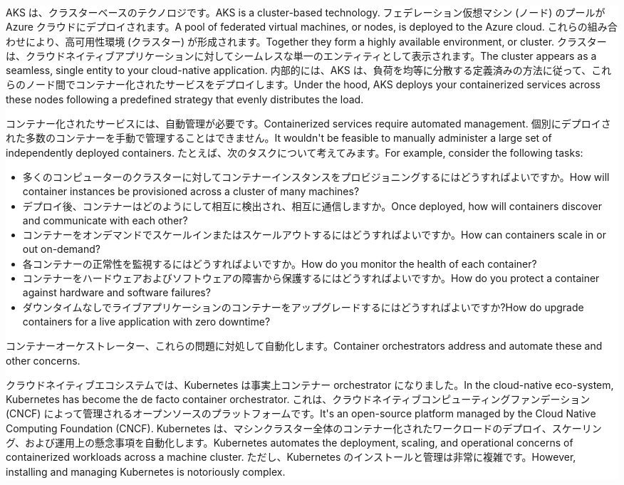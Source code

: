 <span data-ttu-id="53d99-193">AKS は、クラスターベースのテクノロジです。</span><span class="sxs-lookup"><span data-stu-id="53d99-193">AKS is a cluster-based technology.</span></span> <span data-ttu-id="53d99-194">フェデレーション仮想マシン (ノード) のプールが Azure クラウドにデプロイされます。</span><span class="sxs-lookup"><span data-stu-id="53d99-194">A pool of federated virtual machines, or nodes, is deployed to the Azure cloud.</span></span> <span data-ttu-id="53d99-195">これらの組み合わせにより、高可用性環境 (クラスター) が形成されます。</span><span class="sxs-lookup"><span data-stu-id="53d99-195">Together they form a highly available environment, or cluster.</span></span> <span data-ttu-id="53d99-196">クラスターは、クラウドネイティブアプリケーションに対してシームレスな単一のエンティティとして表示されます。</span><span class="sxs-lookup"><span data-stu-id="53d99-196">The cluster appears as a seamless, single entity to your cloud-native application.</span></span> <span data-ttu-id="53d99-197">内部的には、AKS は、負荷を均等に分散する定義済みの方法に従って、これらのノード間でコンテナー化されたサービスをデプロイします。</span><span class="sxs-lookup"><span data-stu-id="53d99-197">Under the hood, AKS deploys your containerized services across these nodes following a predefined strategy that evenly distributes the load.</span></span>

<span data-ttu-id="53d99-198">コンテナー化されたサービスには、自動管理が必要です。</span><span class="sxs-lookup"><span data-stu-id="53d99-198">Containerized services require automated management.</span></span> <span data-ttu-id="53d99-199">個別にデプロイされた多数のコンテナーを手動で管理することはできません。</span><span class="sxs-lookup"><span data-stu-id="53d99-199">It wouldn't be feasible to manually administer a large set of independently deployed containers.</span></span> <span data-ttu-id="53d99-200">たとえば、次のタスクについて考えてみます。</span><span class="sxs-lookup"><span data-stu-id="53d99-200">For example, consider the following tasks:</span></span>

- <span data-ttu-id="53d99-201">多くのコンピューターのクラスターに対してコンテナーインスタンスをプロビジョニングするにはどうすればよいですか。</span><span class="sxs-lookup"><span data-stu-id="53d99-201">How will container instances be provisioned across a cluster of many machines?</span></span>
- <span data-ttu-id="53d99-202">デプロイ後、コンテナーはどのようにして相互に検出され、相互に通信しますか。</span><span class="sxs-lookup"><span data-stu-id="53d99-202">Once deployed, how will containers discover and communicate with each other?</span></span>
- <span data-ttu-id="53d99-203">コンテナーをオンデマンドでスケールインまたはスケールアウトするにはどうすればよいですか。</span><span class="sxs-lookup"><span data-stu-id="53d99-203">How can containers scale in or out on-demand?</span></span>
- <span data-ttu-id="53d99-204">各コンテナーの正常性を監視するにはどうすればよいですか。</span><span class="sxs-lookup"><span data-stu-id="53d99-204">How do you monitor the health of each container?</span></span>
- <span data-ttu-id="53d99-205">コンテナーをハードウェアおよびソフトウェアの障害から保護するにはどうすればよいですか。</span><span class="sxs-lookup"><span data-stu-id="53d99-205">How do you protect a container against hardware and software failures?</span></span>
- <span data-ttu-id="53d99-206">ダウンタイムなしでライブアプリケーションのコンテナーをアップグレードするにはどうすればよいですか?</span><span class="sxs-lookup"><span data-stu-id="53d99-206">How do upgrade containers for a live application with zero downtime?</span></span>

<span data-ttu-id="53d99-207">コンテナーオーケストレーター、これらの問題に対処して自動化します。</span><span class="sxs-lookup"><span data-stu-id="53d99-207">Container orchestrators address and automate these and other concerns.</span></span>

<span data-ttu-id="53d99-208">クラウドネイティブエコシステムでは、Kubernetes は事実上コンテナー orchestrator になりました。</span><span class="sxs-lookup"><span data-stu-id="53d99-208">In the cloud-native eco-system, Kubernetes has become the de facto container orchestrator.</span></span> <span data-ttu-id="53d99-209">これは、クラウドネイティブコンピューティングファンデーション (CNCF) によって管理されるオープンソースのプラットフォームです。</span><span class="sxs-lookup"><span data-stu-id="53d99-209">It's an open-source platform managed by the Cloud Native Computing Foundation (CNCF).</span></span> <span data-ttu-id="53d99-210">Kubernetes は、マシンクラスター全体のコンテナー化されたワークロードのデプロイ、スケーリング、および運用上の懸念事項を自動化します。</span><span class="sxs-lookup"><span data-stu-id="53d99-210">Kubernetes automates the deployment, scaling, and operational concerns of containerized workloads across a machine cluster.</span></span> <span data-ttu-id="53d99-211">ただし、Kubernetes のインストールと管理は非常に複雑です。</span><span class="sxs-lookup"><span data-stu-id="53d99-211">However, installing and managing Kubernetes is notoriously complex.</span></span>
